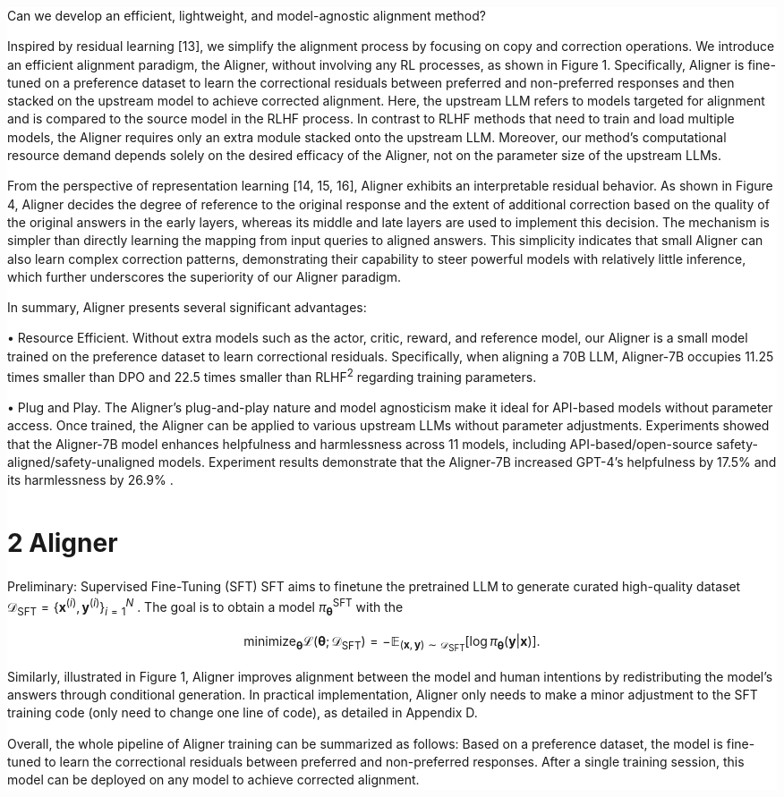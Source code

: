 Can we develop an efficient, lightweight, and model-agnostic alignment method?

Inspired by residual learning [13], we simplify the alignment process by focusing on copy and correction operations. We introduce an efficient alignment paradigm, the Aligner, without involving any RL processes, as shown in Figure 1. Specifically, Aligner is fine-tuned on a preference dataset to learn the correctional residuals between preferred and non-preferred responses and then stacked on the upstream model to achieve corrected alignment. Here, the upstream LLM refers to models targeted for alignment and is compared to the source model in the RLHF process. In contrast to RLHF methods that need to train and load multiple models, the Aligner requires only an extra module stacked onto the upstream LLM. Moreover, our method’s computational resource demand depends solely on the desired efficacy of the Aligner, not on the parameter size of the upstream LLMs.

From the perspective of representation learning [14, 15, 16], Aligner exhibits an interpretable residual behavior. As shown in Figure 4, Aligner decides the degree of reference to the original response and the extent of additional correction based on the quality of the original answers in the early layers, whereas its middle and late layers are used to implement this decision. The mechanism is simpler than directly learning the mapping from input queries to aligned answers. This simplicity indicates that small Aligner can also learn complex correction patterns, demonstrating their capability to steer powerful models with relatively little inference, which further underscores the superiority of our Aligner paradigm.

In summary, Aligner presents several significant advantages:

• Resource Efficient. Without extra models such as the actor, critic, reward, and reference model, our Aligner is a small model trained on the preference dataset to learn correctional residuals. Specifically, when aligning a 70B LLM, Aligner-7B occupies 11.25 times smaller than DPO and 22.5 times smaller than ${ \mathrm { R L H F } } ^ { 2 }$ regarding training parameters.

• Plug and Play. The Aligner’s plug-and-play nature and model agnosticism make it ideal for API-based models without parameter access. Once trained, the Aligner can be applied to various upstream LLMs without parameter adjustments. Experiments showed that the Aligner-7B model enhances helpfulness and harmlessness across 11 models, including API-based/open-source safety-aligned/safety-unaligned models. Experiment results demonstrate that the Aligner-7B increased GPT-4’s helpfulness by $1 7 . 5 \%$ and its harmlessness by $2 6 . 9 \%$ .

# 2 Aligner

Preliminary: Supervised Fine-Tuning (SFT) SFT aims to finetune the pretrained LLM to generate curated high-quality dataset $\mathcal { D } _ { \mathrm { S F T } } = \{ \pmb { x } ^ { ( i ) } , \pmb { y } ^ { ( i ) } \} _ { i = 1 } ^ { N }$ . The goal is to obtain a model $\pi _ { \boldsymbol { \theta } } ^ { \mathrm { S F T } }$ with the

$$
\operatorname* { m i n i m i z e } _ { \pmb { \theta } } \mathcal { L } ( \pmb { \theta } ; \mathcal { D } _ { \mathrm { S F T } } ) = - \mathbb { E } _ { ( \pmb { x } , \pmb { y } ) \sim \mathcal { D } _ { \mathrm { S F T } } } [ \log \pi _ { \pmb { \theta } } ( \pmb { y } | \pmb { x } ) ] .
$$

Similarly, illustrated in Figure 1, Aligner improves alignment between the model and human intentions by redistributing the model’s answers through conditional generation. In practical implementation, Aligner only needs to make a minor adjustment to the SFT training code (only need to change one line of code), as detailed in Appendix D.

Overall, the whole pipeline of Aligner training can be summarized as follows: Based on a preference dataset, the model is fine-tuned to learn the correctional residuals between preferred and non-preferred responses. After a single training session, this model can be deployed on any model to achieve corrected alignment.
